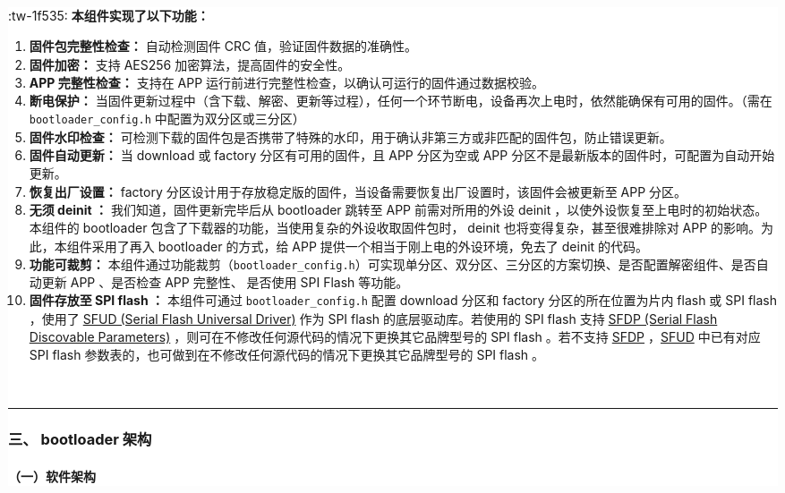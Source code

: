 :tw-1f535: **本组件实现了以下功能：**

1. **固件包完整性检查：** 自动检测固件 CRC 值，验证固件数据的准确性。
2. **固件加密：** 支持 AES256 加密算法，提高固件的安全性。
3. **APP 完整性检查：** 支持在 APP 运行前进行完整性检查，以确认可运行的固件通过数据校验。
4. **断电保护：** 当固件更新过程中（含下载、解密、更新等过程），任何一个环节断电，设备再次上电时，依然能确保有可用的固件。（需在 `bootloader_config.h` 中配置为双分区或三分区）
5. **固件水印检查：** 可检测下载的固件包是否携带了特殊的水印，用于确认非第三方或非匹配的固件包，防止错误更新。
6. **固件自动更新：** 当 download 或 factory 分区有可用的固件，且 APP 分区为空或 APP 分区不是最新版本的固件时，可配置为自动开始更新。
7. **恢复出厂设置：** factory 分区设计用于存放稳定版的固件，当设备需要恢复出厂设置时，该固件会被更新至 APP 分区。
8. **无须 deinit ：** 我们知道，固件更新完毕后从 bootloader 跳转至 APP 前需对所用的外设 deinit ，以使外设恢复至上电时的初始状态。本组件的 bootloader 包含了下载器的功能，当使用复杂的外设收取固件包时， deinit 也将变得复杂，甚至很难排除对 APP 的影响。为此，本组件采用了再入 bootloader 的方式，给 APP 提供一个相当于刚上电的外设环境，免去了 deinit 的代码。
9. **功能可裁剪：** 本组件通过功能裁剪（`bootloader_config.h`）可实现单分区、双分区、三分区的方案切换、是否配置解密组件、是否自动更新 APP 、是否检查 APP 完整性、 是否使用 SPI Flash 等功能。
10. **固件存放至 SPI flash ：** 本组件可通过 `bootloader_config.h` 配置 download 分区和 factory 分区的所在位置为片内 flash 或 SPI flash ，使用了 [SFUD (Serial Flash Universal Driver)](https://github.com/armink/SFUD) 作为 SPI flash 的底层驱动库。若使用的 SPI flash 支持 [SFDP (Serial Flash Discovable Parameters)](https://www.jedec.org/standards-documents/docs/jesd216b) ，则可在不修改任何源代码的情况下更换其它品牌型号的 SPI flash 。若不支持 [SFDP](https://www.jedec.org/standards-documents/docs/jesd216b) ，[SFUD](https://github.com/armink/SFUD) 中已有对应 SPI flash 参数表的，也可做到在不修改任何源代码的情况下更换其它品牌型号的 SPI flash 。

&emsp;

---

### 三、 bootloader 架构

#### （一）软件架构
